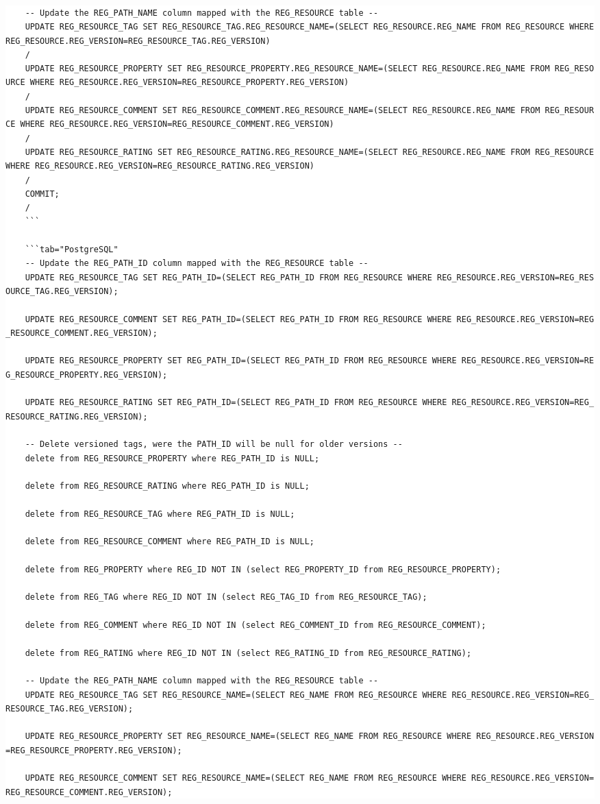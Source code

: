         -- Update the REG_PATH_NAME column mapped with the REG_RESOURCE table --
        UPDATE REG_RESOURCE_TAG SET REG_RESOURCE_TAG.REG_RESOURCE_NAME=(SELECT REG_RESOURCE.REG_NAME FROM REG_RESOURCE WHERE REG_RESOURCE.REG_VERSION=REG_RESOURCE_TAG.REG_VERSION)
        /
        UPDATE REG_RESOURCE_PROPERTY SET REG_RESOURCE_PROPERTY.REG_RESOURCE_NAME=(SELECT REG_RESOURCE.REG_NAME FROM REG_RESOURCE WHERE REG_RESOURCE.REG_VERSION=REG_RESOURCE_PROPERTY.REG_VERSION)
        /
        UPDATE REG_RESOURCE_COMMENT SET REG_RESOURCE_COMMENT.REG_RESOURCE_NAME=(SELECT REG_RESOURCE.REG_NAME FROM REG_RESOURCE WHERE REG_RESOURCE.REG_VERSION=REG_RESOURCE_COMMENT.REG_VERSION)
        /
        UPDATE REG_RESOURCE_RATING SET REG_RESOURCE_RATING.REG_RESOURCE_NAME=(SELECT REG_RESOURCE.REG_NAME FROM REG_RESOURCE WHERE REG_RESOURCE.REG_VERSION=REG_RESOURCE_RATING.REG_VERSION)
        /
        COMMIT;
        /
        ```
        
        ```tab="PostgreSQL"
        -- Update the REG_PATH_ID column mapped with the REG_RESOURCE table --
        UPDATE REG_RESOURCE_TAG SET REG_PATH_ID=(SELECT REG_PATH_ID FROM REG_RESOURCE WHERE REG_RESOURCE.REG_VERSION=REG_RESOURCE_TAG.REG_VERSION);
        
        UPDATE REG_RESOURCE_COMMENT SET REG_PATH_ID=(SELECT REG_PATH_ID FROM REG_RESOURCE WHERE REG_RESOURCE.REG_VERSION=REG_RESOURCE_COMMENT.REG_VERSION);
        
        UPDATE REG_RESOURCE_PROPERTY SET REG_PATH_ID=(SELECT REG_PATH_ID FROM REG_RESOURCE WHERE REG_RESOURCE.REG_VERSION=REG_RESOURCE_PROPERTY.REG_VERSION);
        
        UPDATE REG_RESOURCE_RATING SET REG_PATH_ID=(SELECT REG_PATH_ID FROM REG_RESOURCE WHERE REG_RESOURCE.REG_VERSION=REG_RESOURCE_RATING.REG_VERSION);
        
        -- Delete versioned tags, were the PATH_ID will be null for older versions --
        delete from REG_RESOURCE_PROPERTY where REG_PATH_ID is NULL;
        
        delete from REG_RESOURCE_RATING where REG_PATH_ID is NULL;
        
        delete from REG_RESOURCE_TAG where REG_PATH_ID is NULL;
        
        delete from REG_RESOURCE_COMMENT where REG_PATH_ID is NULL;
        
        delete from REG_PROPERTY where REG_ID NOT IN (select REG_PROPERTY_ID from REG_RESOURCE_PROPERTY);
        
        delete from REG_TAG where REG_ID NOT IN (select REG_TAG_ID from REG_RESOURCE_TAG);
        
        delete from REG_COMMENT where REG_ID NOT IN (select REG_COMMENT_ID from REG_RESOURCE_COMMENT);
        
        delete from REG_RATING where REG_ID NOT IN (select REG_RATING_ID from REG_RESOURCE_RATING);
        
        -- Update the REG_PATH_NAME column mapped with the REG_RESOURCE table --
        UPDATE REG_RESOURCE_TAG SET REG_RESOURCE_NAME=(SELECT REG_NAME FROM REG_RESOURCE WHERE REG_RESOURCE.REG_VERSION=REG_RESOURCE_TAG.REG_VERSION);
        
        UPDATE REG_RESOURCE_PROPERTY SET REG_RESOURCE_NAME=(SELECT REG_NAME FROM REG_RESOURCE WHERE REG_RESOURCE.REG_VERSION=REG_RESOURCE_PROPERTY.REG_VERSION);
        
        UPDATE REG_RESOURCE_COMMENT SET REG_RESOURCE_NAME=(SELECT REG_NAME FROM REG_RESOURCE WHERE REG_RESOURCE.REG_VERSION=REG_RESOURCE_COMMENT.REG_VERSION);
        